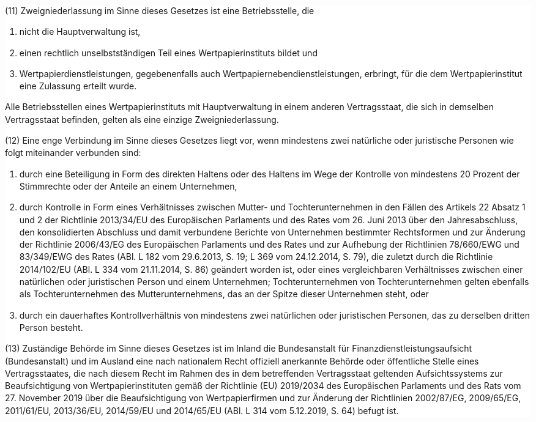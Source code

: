 (11) Zweigniederlassung im Sinne dieses Gesetzes ist eine
Betriebsstelle, die

1.  nicht die Hauptverwaltung ist,


2.  einen rechtlich unselbstständigen Teil eines Wertpapierinstituts
    bildet und


3.  Wertpapierdienstleistungen, gegebenenfalls auch
    Wertpapiernebendienstleistungen, erbringt, für die dem
    Wertpapierinstitut eine Zulassung erteilt wurde.



Alle Betriebsstellen eines Wertpapierinstituts mit Hauptverwaltung in
einem anderen Vertragsstaat, die sich in demselben Vertragsstaat
befinden, gelten als eine einzige Zweigniederlassung.

(12) Eine enge Verbindung im Sinne dieses Gesetzes liegt vor, wenn
mindestens zwei natürliche oder juristische Personen wie folgt
miteinander verbunden sind:

1.  durch eine Beteiligung in Form des direkten Haltens oder des Haltens
    im Wege der Kontrolle von mindestens 20 Prozent der Stimmrechte oder
    der Anteile an einem Unternehmen,


2.  durch Kontrolle in Form eines Verhältnisses zwischen Mutter- und
    Tochterunternehmen in den Fällen des Artikels 22 Absatz 1 und 2 der
    Richtlinie 2013/34/EU des Europäischen Parlaments und des Rates vom
    26\. Juni 2013 über den Jahresabschluss, den konsolidierten Abschluss
    und damit verbundene Berichte von Unternehmen bestimmter Rechtsformen
    und zur Änderung der Richtlinie 2006/43/EG des Europäischen Parlaments
    und des Rates und zur Aufhebung der Richtlinien
    78/660/EWG                    und 83/349/EWG des Rates (ABl. L 182 vom
    29\.6.2013, S. 19; L 369 vom 24.12.2014, S. 79), die zuletzt durch die
    Richtlinie 2014/102/EU (ABl. L 334 vom 21.11.2014, S. 86) geändert
    worden ist, oder eines vergleichbaren Verhältnisses zwischen einer
    natürlichen oder juristischen Person und einem Unternehmen;
    Tochterunternehmen von Tochterunternehmen gelten ebenfalls als
    Tochterunternehmen des Mutterunternehmens, das an der Spitze dieser
    Unternehmen steht, oder


3.  durch ein dauerhaftes Kontrollverhältnis von mindestens zwei
    natürlichen oder juristischen Personen, das zu derselben dritten
    Person besteht.




(13) Zuständige Behörde im Sinne dieses Gesetzes ist im Inland die
Bundesanstalt für Finanzdienstleistungsaufsicht (Bundesanstalt) und im
Ausland eine nach nationalem Recht offiziell anerkannte Behörde oder
öffentliche Stelle eines Vertragsstaates, die nach diesem Recht im
Rahmen des in dem betreffenden Vertragsstaat geltenden
Aufsichtssystems zur Beaufsichtigung von Wertpapierinstituten gemäß
der Richtlinie (EU) 2019/2034 des Europäischen Parlaments und des Rats
vom 27. November 2019 über die Beaufsichtigung von Wertpapierfirmen
und zur Änderung der Richtlinien 2002/87/EG, 2009/65/EG, 2011/61/EU,
2013/36/EU, 2014/59/EU und 2014/65/EU (ABl. L 314 vom 5.12.2019, S.
64) befugt ist.

